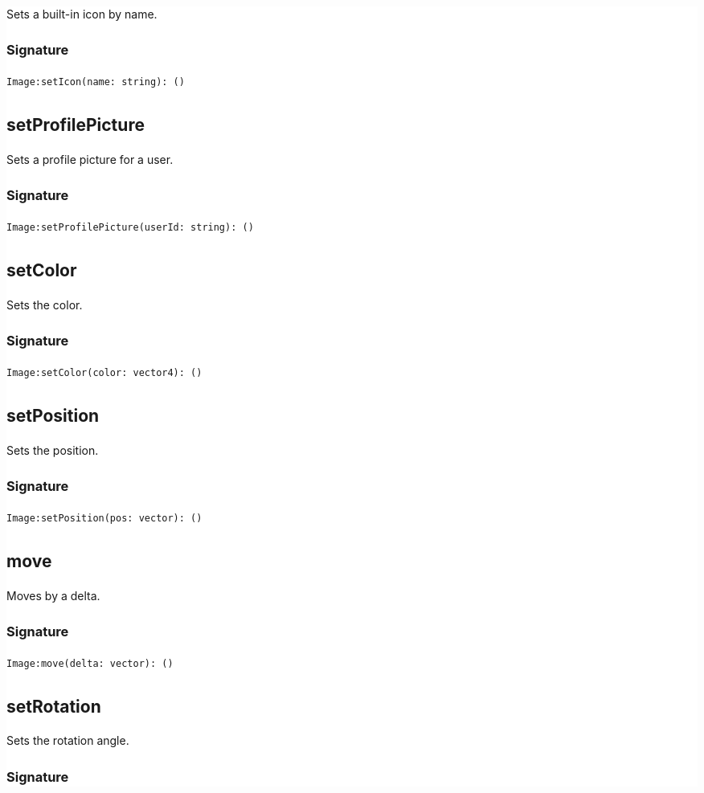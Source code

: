 Sets a built-in icon by name.

### Signature

```luau
Image:setIcon(name: string): ()
```

## setProfilePicture

Sets a profile picture for a user.

### Signature

```luau
Image:setProfilePicture(userId: string): ()
```

## setColor

Sets the color.

### Signature

```luau
Image:setColor(color: vector4): ()
```

## setPosition

Sets the position.

### Signature

```luau
Image:setPosition(pos: vector): ()
```

## move

Moves by a delta.

### Signature

```luau
Image:move(delta: vector): ()
```

## setRotation

Sets the rotation angle.

### Signature
